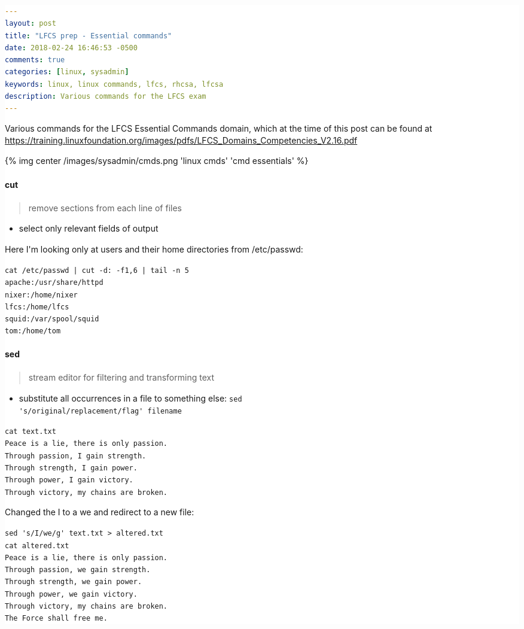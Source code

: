 ```yaml
---
layout: post
title: "LFCS prep - Essential commands"
date: 2018-02-24 16:46:53 -0500
comments: true
categories: [linux, sysadmin]
keywords: linux, linux commands, lfcs, rhcsa, lfcsa
description: Various commands for the LFCS exam
---
```


Various commands for the LFCS Essential Commands domain, which at the time of this post can be found at https://training.linuxfoundation.org/images/pdfs/LFCS_Domains_Competencies_V2.16.pdf



{% img center /images/sysadmin/cmds.png 'linux cmds' 'cmd essentials' %}

#### cut

> remove sections from each line of files

* select only relevant fields of output

Here I'm looking only at users and their home directories from /etc/passwd:

```
cat /etc/passwd | cut -d: -f1,6 | tail -n 5
apache:/usr/share/httpd
nixer:/home/nixer
lfcs:/home/lfcs
squid:/var/spool/squid
tom:/home/tom
```

#### sed

> stream editor for filtering and transforming text

* substitute all occurrences in a file to something else: <code>sed 's/original/replacement/flag' filename</code>

```
cat text.txt
Peace is a lie, there is only passion.
Through passion, I gain strength.
Through strength, I gain power.
Through power, I gain victory.
Through victory, my chains are broken.
```

Changed the I to a we and redirect to a new file:

```
sed 's/I/we/g' text.txt > altered.txt
cat altered.txt
Peace is a lie, there is only passion.
Through passion, we gain strength.
Through strength, we gain power.
Through power, we gain victory.
Through victory, my chains are broken.
The Force shall free me.
```
